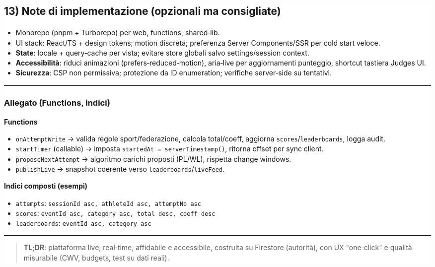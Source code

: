 
## 13) Note di implementazione (opzionali ma consigliate)
- Monorepo (pnpm + Turborepo) per web, functions, shared‑lib.
- UI stack: React/TS + design tokens; motion discreta; preferenza Server Components/SSR per cold start veloce.
- **State**: locale + query‑cache per vista; evitare store globali salvo settings/session context.
- **Accessibilità**: riduci animazioni (prefers‑reduced‑motion), aria‑live per aggiornamenti punteggio, shortcut tastiera Judges UI.
- **Sicurezza**: CSP non permissiva; protezione da ID enumeration; verifiche server‑side su tentativi.

---

### Allegato (Functions, indici)
**Functions**
- `onAttemptWrite` → valida regole sport/federazione, calcola total/coeff, aggiorna `scores`/`leaderboards`, logga audit.
- `startTimer` (callable) → imposta `startedAt = serverTimestamp()`, ritorna offset per sync client.
- `proposeNextAttempt` → algoritmo carichi proposti (PL/WL), rispetta change windows.
- `publishLive` → snapshot coerente verso `leaderboards`/`liveFeed`.

**Indici composti (esempi)**
- `attempts`: `sessionId asc, athleteId asc, attemptNo asc`
- `scores`: `eventId asc, category asc, total desc, coeff desc`
- `leaderboards`: `eventId asc, category asc`

---

> **TL;DR**: piattaforma live, real‑time, affidabile e accessibile, costruita su Firestore (autorità), con UX "one‑click" e qualità misurabile (CWV, budgets, test su dati reali).

